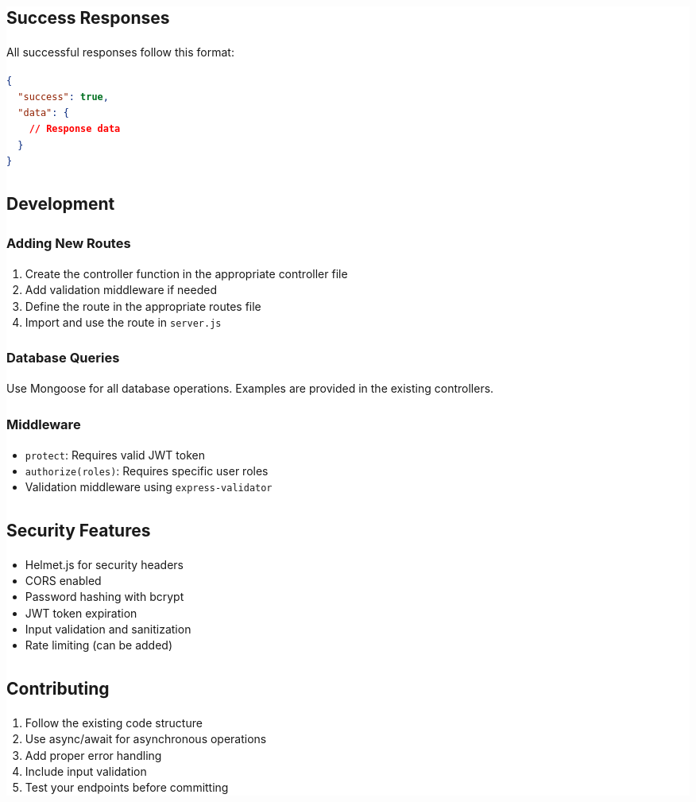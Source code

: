 ## Success Responses

All successful responses follow this format:

```json
{
  "success": true,
  "data": {
    // Response data
  }
}
```

## Development

### Adding New Routes

1. Create the controller function in the appropriate controller file
2. Add validation middleware if needed
3. Define the route in the appropriate routes file
4. Import and use the route in `server.js`

### Database Queries

Use Mongoose for all database operations. Examples are provided in the existing controllers.

### Middleware

- `protect`: Requires valid JWT token
- `authorize(roles)`: Requires specific user roles
- Validation middleware using `express-validator`

## Security Features

- Helmet.js for security headers
- CORS enabled
- Password hashing with bcrypt
- JWT token expiration
- Input validation and sanitization
- Rate limiting (can be added)

## Contributing

1. Follow the existing code structure
2. Use async/await for asynchronous operations
3. Add proper error handling
4. Include input validation
5. Test your endpoints before committing

